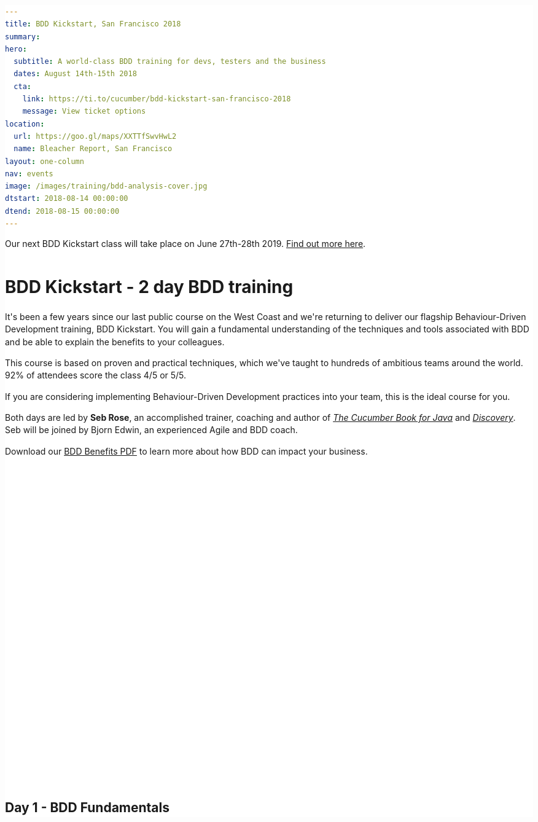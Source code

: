 ```yaml
---
title: BDD Kickstart, San Francisco 2018
summary: 
hero:
  subtitle: A world-class BDD training for devs, testers and the business
  dates: August 14th-15th 2018
  cta:
    link: https://ti.to/cucumber/bdd-kickstart-san-francisco-2018
    message: View ticket options
location:
  url: https://goo.gl/maps/XXTTfSwvHwL2
  name: Bleacher Report, San Francisco
layout: one-column
nav: events
image: /images/training/bdd-analysis-cover.jpg
dtstart: 2018-08-14 00:00:00
dtend: 2018-08-15 00:00:00
---
```


Our next BDD Kickstart class will take place on June 27th-28th 2019. [Find out more here](https://cucumber.io/events/2019/05/bdd-kickstart-san-francisco).

# BDD Kickstart - 2 day BDD training

It's been a few years since our last public course on the West Coast and we're returning to deliver our flagship Behaviour-Driven Development training, BDD Kickstart. You will gain a fundamental understanding of the techniques and tools associated with BDD and be able to explain the benefits to your colleagues. 

This course is based on proven and practical techniques, which we've taught to hundreds of ambitious teams around the world. 92% of attendees score the class 4/5 or 5/5.

If you are considering implementing Behaviour-Driven Development practices into your team, this is the ideal course for you. 

Both days are led by **Seb Rose**, an accomplished trainer, coaching and author of *[The Cucumber Book for Java](https://pragprog.com/book/srjcuc/the-cucumber-for-java-book)* and *[Discovery](https://leanpub.com/bddbooks-discovery)*. Seb will be joined by Bjorn Edwin, an experienced Agile and BDD coach. 

Download our [BDD Benefits PDF](https://cucumber.io/bdd-benefits.pdf) to learn more about how BDD can impact your business.

<div class="row"><div class="col-md-6 col-md-offset-3"><script src="//fast.wistia.com/embed/medias/953ry8h08l.jsonp" async></script><script src="//fast.wistia.com/assets/external/E-v1.js" async></script><div class="wistia_responsive_padding" style="padding:56.25% 0 28px 0;position:relative;"><div class="wistia_responsive_wrapper" style="height:100%;left:0;position:absolute;top:0;width:100%;"><div class="wistia_embed wistia_async_953ry8h08l videoFoam=true" style="height:100%;width:100%">&nbsp;</div></div></div></div></div>


## Day 1 - BDD Fundamentals
